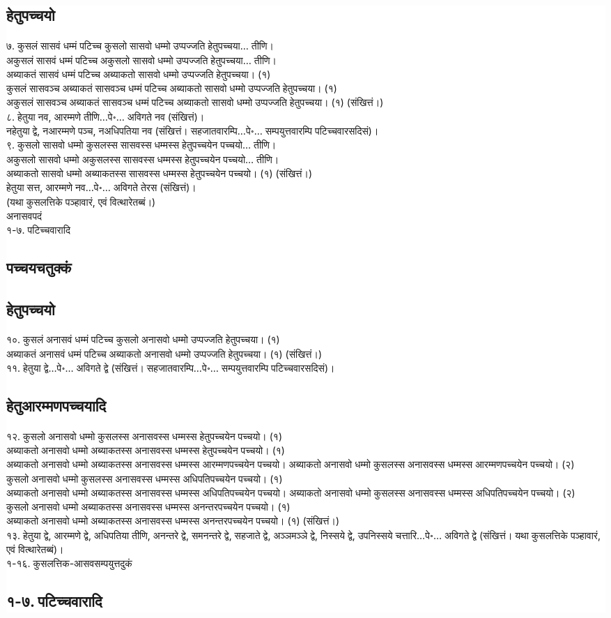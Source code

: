 

## हेतुपच्‍चयो

७. कुसलं सासवं धम्मं पटिच्‍च कुसलो सासवो धम्मो उप्पज्‍जति हेतुपच्‍चया… तीणि।  
अकुसलं सासवं धम्मं पटिच्‍च अकुसलो सासवो धम्मो उप्पज्‍जति हेतुपच्‍चया… तीणि।  
अब्याकतं सासवं धम्मं पटिच्‍च अब्याकतो सासवो धम्मो उप्पज्‍जति हेतुपच्‍चया। (१)  
कुसलं सासवञ्‍च अब्याकतं सासवञ्‍च धम्मं पटिच्‍च अब्याकतो सासवो धम्मो उप्पज्‍जति हेतुपच्‍चया। (१)  
अकुसलं सासवञ्‍च अब्याकतं सासवञ्‍च धम्मं पटिच्‍च अब्याकतो सासवो धम्मो उप्पज्‍जति हेतुपच्‍चया। (१) (संखित्तं।)  
८. हेतुया नव, आरम्मणे तीणि…पे॰… अविगते नव (संखित्तं)।  
नहेतुया द्वे, नआरम्मणे पञ्‍च, नअधिपतिया नव (संखित्तं। सहजातवारम्पि…पे॰… सम्पयुत्तवारम्पि पटिच्‍चवारसदिसं)।  
९. कुसलो सासवो धम्मो कुसलस्स सासवस्स धम्मस्स हेतुपच्‍चयेन पच्‍चयो… तीणि।  
अकुसलो सासवो धम्मो अकुसलस्स सासवस्स धम्मस्स हेतुपच्‍चयेन पच्‍चयो… तीणि।  
अब्याकतो सासवो धम्मो अब्याकतस्स सासवस्स धम्मस्स हेतुपच्‍चयेन पच्‍चयो। (१) (संखित्तं।)  
हेतुया सत्त, आरम्मणे नव…पे॰… अविगते तेरस (संखित्तं)।  
(यथा कुसलत्तिके पञ्हावारं, एवं वित्थारेतब्बं।)  
अनासवपदं  
१-७. पटिच्‍चवारादि  


## पच्‍चयचतुक्‍कं



## हेतुपच्‍चयो

१०. कुसलं अनासवं धम्मं पटिच्‍च कुसलो अनासवो धम्मो उप्पज्‍जति हेतुपच्‍चया। (१)  
अब्याकतं अनासवं धम्मं पटिच्‍च अब्याकतो अनासवो धम्मो उप्पज्‍जति हेतुपच्‍चया। (१) (संखित्तं।)  
११. हेतुया द्वे…पे॰… अविगते द्वे (संखित्तं। सहजातवारम्पि…पे॰… सम्पयुत्तवारम्पि पटिच्‍चवारसदिसं)।  


## हेतुआरम्मणपच्‍चयादि

१२. कुसलो अनासवो धम्मो कुसलस्स अनासवस्स धम्मस्स हेतुपच्‍चयेन पच्‍चयो। (१)  
अब्याकतो अनासवो धम्मो अब्याकतस्स अनासवस्स धम्मस्स हेतुपच्‍चयेन पच्‍चयो। (१)  
अब्याकतो अनासवो धम्मो अब्याकतस्स अनासवस्स धम्मस्स आरम्मणपच्‍चयेन पच्‍चयो। अब्याकतो अनासवो धम्मो कुसलस्स अनासवस्स धम्मस्स आरम्मणपच्‍चयेन पच्‍चयो। (२)  
कुसलो अनासवो धम्मो कुसलस्स अनासवस्स धम्मस्स अधिपतिपच्‍चयेन पच्‍चयो। (१)  
अब्याकतो अनासवो धम्मो अब्याकतस्स अनासवस्स धम्मस्स अधिपतिपच्‍चयेन पच्‍चयो। अब्याकतो अनासवो धम्मो कुसलस्स अनासवस्स धम्मस्स अधिपतिपच्‍चयेन पच्‍चयो। (२)  
कुसलो अनासवो धम्मो अब्याकतस्स अनासवस्स धम्मस्स अनन्तरपच्‍चयेन पच्‍चयो। (१)  
अब्याकतो अनासवो धम्मो अब्याकतस्स अनासवस्स धम्मस्स अनन्तरपच्‍चयेन पच्‍चयो। (१) (संखित्तं।)  
१३. हेतुया द्वे, आरम्मणे द्वे, अधिपतिया तीणि, अनन्तरे द्वे, समनन्तरे द्वे, सहजाते द्वे, अञ्‍ञमञ्‍ञे द्वे, निस्सये द्वे, उपनिस्सये चत्तारि…पे॰… अविगते द्वे (संखित्तं। यथा कुसलत्तिके पञ्हावारं, एवं वित्थारेतब्बं)।  
१-१६. कुसलत्तिक-आसवसम्पयुत्तदुकं  


## १-७. पटिच्‍चवारादि
